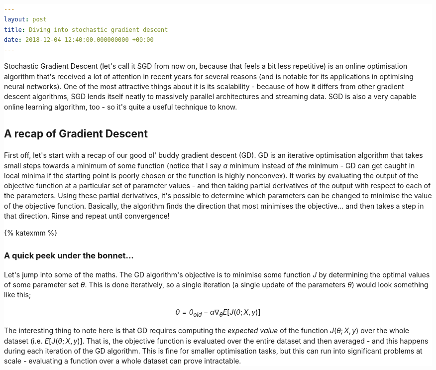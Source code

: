 ```yaml
---
layout: post
title: Diving into stochastic gradient descent
date: 2018-12-04 12:40:00.000000000 +00:00
---
```


Stochastic Gradient Descent (let's call it SGD from now on, because that feels
a bit less repetitive) is an online optimisation algorithm that's received a
lot of attention in recent years for several reasons (and is notable for its
applications in optimising neural networks). One of the most attractive things
about it is its scalability - because of how it differs from other gradient
descent algorithms, SGD lends itself neatly to massively parallel
architectures and streaming data. SGD is also a very capable online learning
algorithm, too - so it's quite a useful technique to know.




## A recap of Gradient Descent

First off, let's start with a recap of our good ol' buddy gradient descent
(GD). GD is an iterative optimisation algorithm that takes small steps towards
a minimum of some function (notice that I say *a* minimum instead of *the*
minimum - GD can get caught in local minima if the starting point is poorly
chosen or the function is highly nonconvex). It works by evaluating the output
of the objective function at a particular set of parameter values - and then
taking partial derivatives of the output with respect to each of the
parameters. Using these partial derivatives, it's possible to determine which
parameters can be changed to minimise the value of the objective function.
Basically, the algorithm finds the direction that most minimises the
objective... and then takes a step in that direction. Rinse and repeat until
convergence!

{% katexmm %}

### A quick peek under the bonnet...

Let's jump into some of the maths. The GD algorithm's objective is to minimise
some function $J$ by determining the optimal values of some parameter set
$\theta$. This is done iteratively, so a single iteration (a single update of
the parameters $\theta$) would look something like this;

$$
\theta = \theta_{old} - \alpha \nabla_{\theta} E\left[ J(\theta; X, y) \right]
$$

The interesting thing to note here is that GD requires computing the *expected
value* of the function $J(\theta; X, y)$ over the whole dataset (i.e. $E\left[
J(\theta; X, y) \right]$. That is, the objective function is evaluated over the
entire dataset and then averaged - and this happens during each iteration of
the GD algorithm. This is fine for smaller optimisation tasks, but this can run
into significant problems at scale - evaluating a function over a whole dataset
can prove intractable.


[^0]: [Simple Linear Regression in Matrix Format; Cosma Shalizi (2015)][0]
[^1]: [Optimization: Stochastic Gradient Descent; Stanford Deep Learning][1]
[^2]: [The Tradeoffs of Large-Scale Machine Learning; Leon Bottou (2009)][2]
[^3]: [The Matrix Cookbook; Petersen & Pedersen (2012)][3]
[^4]: [The Boston Housing Dataset; University of Toronto (1996)][4]
[0]: https://web.archive.org/web/20181126144751/https://www.stat.cmu.edu/~cshalizi/mreg/15/lectures/13/lecture-13.pdf
[1]: https://web.archive.org/web/20181204125611/http://deeplearning.stanford.edu/tutorial/supervised/OptimizationStochasticGradientDescent
[2]: https://web.archive.org/web/20170125203645/https://istcolloq.gsfc.nasa.gov/fall2009/presentations/bottou.pdf
[3]: https://web.archive.org/web/20181202222329/https://www.math.uwaterloo.ca/~hwolkowi/matrixcookbook.pdf
[4]: https://www.cs.toronto.edu/~delve/data/boston/bostonDetail.html